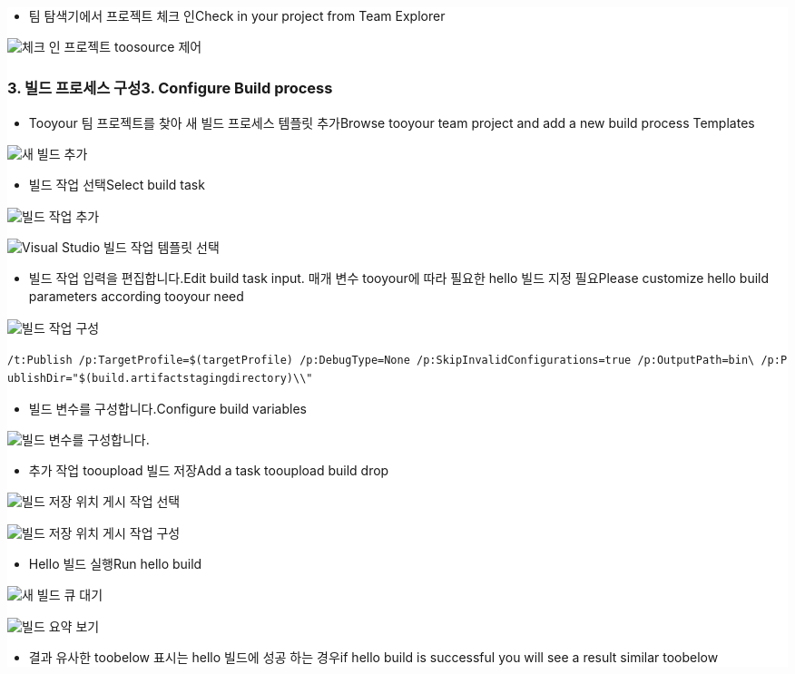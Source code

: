 * <span data-ttu-id="80f44-153">팀 탐색기에서 프로젝트 체크 인</span><span class="sxs-lookup"><span data-stu-id="80f44-153">Check in your project from Team Explorer</span></span>

![체크 인 프로젝트 toosource 제어][9]

### <a name="3----configure-build-process"></a><span data-ttu-id="80f44-155">3.    빌드 프로세스 구성</span><span class="sxs-lookup"><span data-stu-id="80f44-155">3.    Configure Build process</span></span>
* <span data-ttu-id="80f44-156">Tooyour 팀 프로젝트를 찾아 새 빌드 프로세스 템플릿 추가</span><span class="sxs-lookup"><span data-stu-id="80f44-156">Browse tooyour team project and add a new build process Templates</span></span>

![새 빌드 추가][10]

* <span data-ttu-id="80f44-158">빌드 작업 선택</span><span class="sxs-lookup"><span data-stu-id="80f44-158">Select build task</span></span>

![빌드 작업 추가][11]

![Visual Studio 빌드 작업 템플릿 선택][12]

* <span data-ttu-id="80f44-161">빌드 작업 입력을 편집합니다.</span><span class="sxs-lookup"><span data-stu-id="80f44-161">Edit build task input.</span></span> <span data-ttu-id="80f44-162">매개 변수 tooyour에 따라 필요한 hello 빌드 지정 필요</span><span class="sxs-lookup"><span data-stu-id="80f44-162">Please customize hello build parameters according tooyour need</span></span>

![빌드 작업 구성][13]

`/t:Publish /p:TargetProfile=$(targetProfile) /p:DebugType=None /p:SkipInvalidConfigurations=true /p:OutputPath=bin\ /p:PublishDir="$(build.artifactstagingdirectory)\\"`

* <span data-ttu-id="80f44-164">빌드 변수를 구성합니다.</span><span class="sxs-lookup"><span data-stu-id="80f44-164">Configure build variables</span></span>

![빌드 변수를 구성합니다.][14]

* <span data-ttu-id="80f44-166">추가 작업 tooupload 빌드 저장</span><span class="sxs-lookup"><span data-stu-id="80f44-166">Add a task tooupload build drop</span></span>

![빌드 저장 위치 게시 작업 선택][15]

![빌드 저장 위치 게시 작업 구성][16]

* <span data-ttu-id="80f44-169">Hello 빌드 실행</span><span class="sxs-lookup"><span data-stu-id="80f44-169">Run hello build</span></span>

![새 빌드 큐 대기][17]

![빌드 요약 보기][18]

* <span data-ttu-id="80f44-172">결과 유사한 toobelow 표시는 hello 빌드에 성공 하는 경우</span><span class="sxs-lookup"><span data-stu-id="80f44-172">if hello build is successful you will see a result similar toobelow</span></span>


[Create team project]: https://www.visualstudio.com/it-it/docs/setup-admin/team-services/connect-to-visual-studio-team-services
[0]: ./media/cloud-services-vs-ci/vs-01.png
[1]: ./media/cloud-services-vs-ci/vs-02.png
[2]: ./media/cloud-services-vs-ci/file-01.png
[3]: ./media/cloud-services-vs-ci/vs-03.png
[4]: ./media/cloud-services-vs-ci/vs-04.png
[5]: ./media/cloud-services-vs-ci/vs-05.png
[6]: ./media/cloud-services-vs-ci/vs-06.png
[7]: ./media/cloud-services-vs-ci/vs-07.png
[8]: ./media/cloud-services-vs-ci/vs-08.png
[9]: ./media/cloud-services-vs-ci/vs-09.png
[10]: ./media/cloud-services-vs-ci/vso-01.png
[11]: ./media/cloud-services-vs-ci/vso-02.png
[12]: ./media/cloud-services-vs-ci/vso-03.png
[13]: ./media/cloud-services-vs-ci/vso-04.png
[14]: ./media/cloud-services-vs-ci/vso-05.png
[15]: ./media/cloud-services-vs-ci/vso-06.png
[16]: ./media/cloud-services-vs-ci/vso-07.png
[17]: ./media/cloud-services-vs-ci/vso-08.png
[18]: ./media/cloud-services-vs-ci/vso-09.png
[19]: ./media/cloud-services-vs-ci/vso-10.png
[20]: ./media/cloud-services-vs-ci/vso-11.png
[21]: ./media/cloud-services-vs-ci/vso-12.png
[22]: ./media/cloud-services-vs-ci/vso-13.png
[23]: ./media/cloud-services-vs-ci/vso-14.png
[24]: ./media/cloud-services-vs-ci/vso-15.png